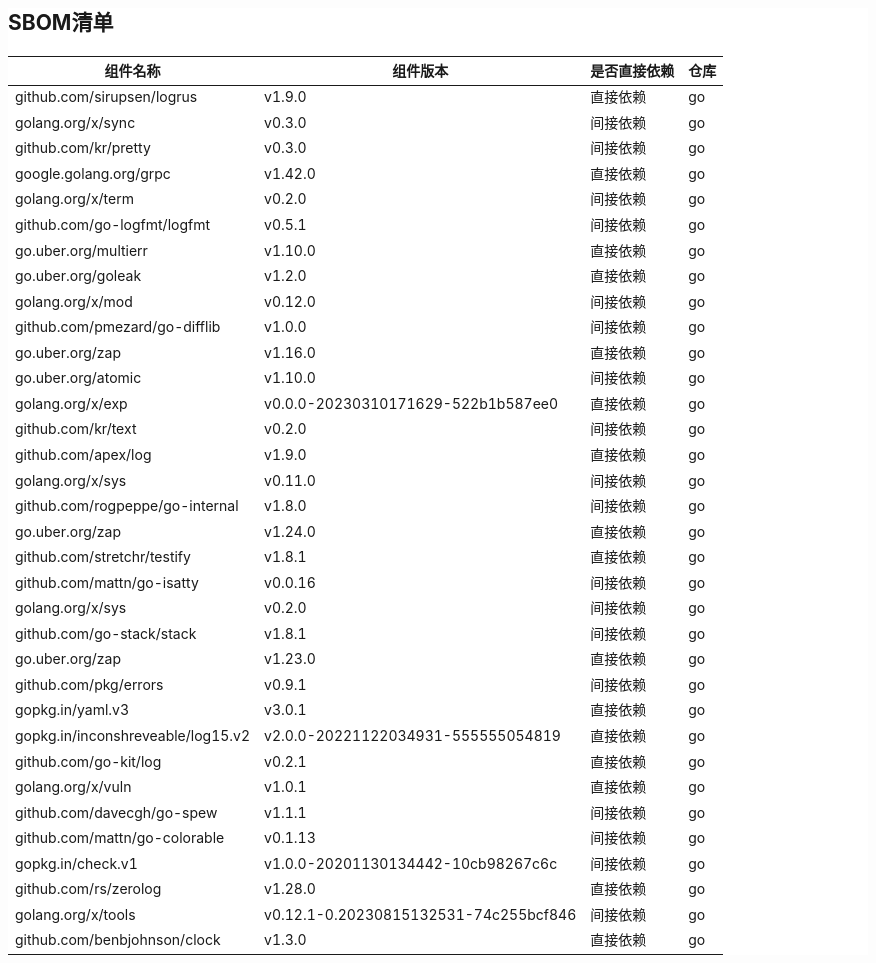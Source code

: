 
## SBOM清单

| 组件名称 | 组件版本 | 是否直接依赖 | 仓库 |
| -------- | -------- | ------------ | ---- |
|github.com/sirupsen/logrus|v1.9.0|直接依赖|go|
|golang.org/x/sync|v0.3.0|间接依赖|go|
|github.com/kr/pretty|v0.3.0|间接依赖|go|
|google.golang.org/grpc|v1.42.0|直接依赖|go|
|golang.org/x/term|v0.2.0|间接依赖|go|
|github.com/go-logfmt/logfmt|v0.5.1|间接依赖|go|
|go.uber.org/multierr|v1.10.0|直接依赖|go|
|go.uber.org/goleak|v1.2.0|直接依赖|go|
|golang.org/x/mod|v0.12.0|间接依赖|go|
|github.com/pmezard/go-difflib|v1.0.0|间接依赖|go|
|go.uber.org/zap|v1.16.0|直接依赖|go|
|go.uber.org/atomic|v1.10.0|间接依赖|go|
|golang.org/x/exp|v0.0.0-20230310171629-522b1b587ee0|直接依赖|go|
|github.com/kr/text|v0.2.0|间接依赖|go|
|github.com/apex/log|v1.9.0|直接依赖|go|
|golang.org/x/sys|v0.11.0|间接依赖|go|
|github.com/rogpeppe/go-internal|v1.8.0|间接依赖|go|
|go.uber.org/zap|v1.24.0|直接依赖|go|
|github.com/stretchr/testify|v1.8.1|直接依赖|go|
|github.com/mattn/go-isatty|v0.0.16|间接依赖|go|
|golang.org/x/sys|v0.2.0|间接依赖|go|
|github.com/go-stack/stack|v1.8.1|间接依赖|go|
|go.uber.org/zap|v1.23.0|直接依赖|go|
|github.com/pkg/errors|v0.9.1|间接依赖|go|
|gopkg.in/yaml.v3|v3.0.1|直接依赖|go|
|gopkg.in/inconshreveable/log15.v2|v2.0.0-20221122034931-555555054819|直接依赖|go|
|github.com/go-kit/log|v0.2.1|直接依赖|go|
|golang.org/x/vuln|v1.0.1|直接依赖|go|
|github.com/davecgh/go-spew|v1.1.1|间接依赖|go|
|github.com/mattn/go-colorable|v0.1.13|间接依赖|go|
|gopkg.in/check.v1|v1.0.0-20201130134442-10cb98267c6c|间接依赖|go|
|github.com/rs/zerolog|v1.28.0|直接依赖|go|
|golang.org/x/tools|v0.12.1-0.20230815132531-74c255bcf846|间接依赖|go|
|github.com/benbjohnson/clock|v1.3.0|直接依赖|go|
